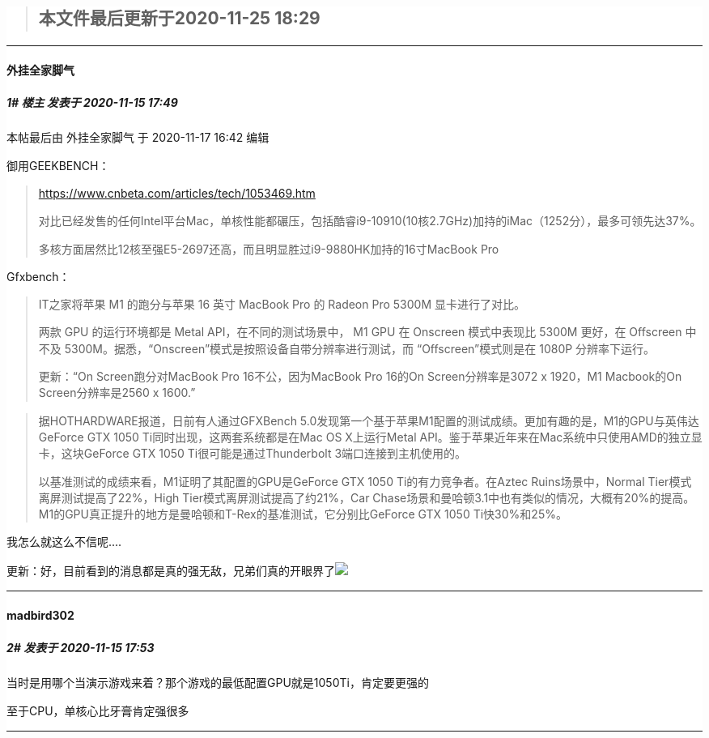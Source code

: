> ## **本文件最后更新于2020-11-25 18:29** 



*****

####  外挂全家脚气  
##### 1#       楼主       发表于 2020-11-15 17:49



 本帖最后由 外挂全家脚气 于 2020-11-17 16:42 编辑 

御用GEEKBENCH： <blockquote>https://www.cnbeta.com/articles/tech/1053469.htm

对比已经发售的任何Intel平台Mac，单核性能都碾压，包括酷睿i9-10910(10核2.7GHz)加持的iMac（1252分），最多可领先达37%。


多核方面居然比12核至强E5-2697还高，而且明显胜过i9-9880HK加持的16寸MacBook Pro</blockquote>
Gfxbench：<blockquote>IT之家将苹果 M1 的跑分与苹果 16 英寸 MacBook Pro 的 Radeon Pro 5300M 显卡进行了对比。


两款 GPU 的运行环境都是 Metal API，在不同的测试场景中， M1 GPU 在 Onscreen 模式中表现比 5300M 更好，在 Offscreen 中不及 5300M。据悉，“Onscreen”模式是按照设备自带分辨率进行测试，而 “Offscreen”模式则是在 1080P 分辨率下运行。


更新：“On Screen跑分对MacBook Pro 16不公，因为MacBook Pro 16的On Screen分辨率是3072 x 1920，M1 Macbook的On Screen分辨率是2560 x 1600.”</blockquote><blockquote>据HOTHARDWARE报道，日前有人通过GFXBench 5.0发现第一个基于苹果M1配置的测试成绩。更加有趣的是，M1的GPU与英伟达GeForce GTX 1050 Ti同时出现，这两套系统都是在Mac OS X上运行Metal API。鉴于苹果近年来在Mac系统中只使用AMD的独立显卡，这块GeForce GTX 1050 Ti很可能是通过Thunderbolt 3端口连接到主机使用的。


以基准测试的成绩来看，M1证明了其配置的GPU是GeForce GTX 1050 Ti的有力竞争者。在Aztec Ruins场景中，Normal Tier模式离屏测试提高了22%，High Tier模式离屏测试提高了约21%，Car Chase场景和曼哈顿3.1中也有类似的情况，大概有20%的提高。M1的GPU真正提升的地方是曼哈顿和T-Rex的基准测试，它分别比GeForce GTX 1050 Ti快30%和25%。</blockquote>
我怎么就这么不信呢....


更新：好，目前看到的消息都是真的强无敌，兄弟们真的开眼界了<img src="https://static.saraba1st.com/image/smiley/face2017/046.png" referrerpolicy="no-referrer">







*****

####  madbird302  
##### 2#       发表于 2020-11-15 17:53




当时是用哪个当演示游戏来着？那个游戏的最低配置GPU就是1050Ti，肯定要更强的

至于CPU，单核心比牙膏肯定强很多







*****
